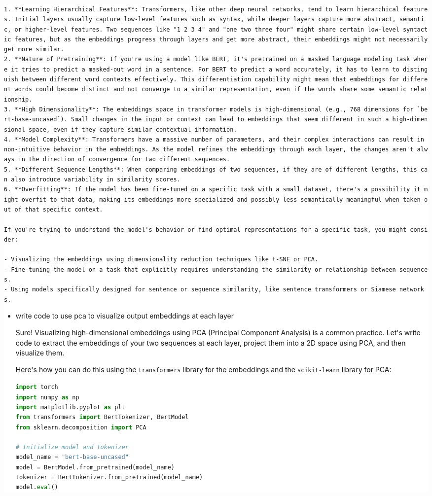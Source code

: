     1. **Learning Hierarchical Features**: Transformers, like other deep neural networks, tend to learn hierarchical features. Initial layers usually capture low-level features such as syntax, while deeper layers capture more abstract, semantic, or higher-level features. Two sequences like "1 2 3 4" and "one two three four" might share certain low-level syntactic features, but as the embeddings progress through layers and get more abstract, their embeddings might not necessarily get more similar.
    2. **Nature of Pretraining**: If you're using a model like BERT, it's pretrained on a masked language modeling task where it tries to predict a masked-out word in a sentence. For BERT to predict a word accurately, it has to learn to distinguish between different word contexts effectively. This differentiation capability might mean that embeddings for different words could become distinct and not converge to a similar representation, even if the words share some semantic relationship.
    3. **High Dimensionality**: The embeddings space in transformer models is high-dimensional (e.g., 768 dimensions for `bert-base-uncased`). Small changes in the input or context can lead to embeddings that seem different in such a high-dimensional space, even if they capture similar contextual information.
    4. **Model Complexity**: Transformers have a massive number of parameters, and their complex interactions can result in non-intuitive behavior in the embeddings. As the model refines the embeddings through each layer, the changes aren't always in the direction of convergence for two different sequences.
    5. **Different Sequence Lengths**: When comparing embeddings of two sequences, if they are of different lengths, this can also introduce variability in similarity scores.
    6. **Overfitting**: If the model has been fine-tuned on a specific task with a small dataset, there's a possibility it might overfit to that data, making its embeddings more specialized and possibly less semantically meaningful when taken out of that specific context.
    
    If you're trying to understand the model's behavior or find optimal representations for a specific task, you might consider:
    
    - Visualizing the embeddings using dimensionality reduction techniques like t-SNE or PCA.
    - Fine-tuning the model on a task that explicitly requires understanding the similarity or relationship between sequences.
    - Using models specifically designed for sentence or sequence similarity, like sentence transformers or Siamese networks.
- write code to use pca to visualize output embeddings at each layer
    
    Sure! Visualizing high-dimensional embeddings using PCA (Principal Component Analysis) is a common practice. Let's write code to extract the embeddings of your two sequences at each layer, project them into a 2D space using PCA, and then visualize them.
    
    Here's how you can do this using the `transformers` library for the embeddings and the `scikit-learn` library for PCA:
    
    ```python
    import torch
    import numpy as np
    import matplotlib.pyplot as plt
    from transformers import BertTokenizer, BertModel
    from sklearn.decomposition import PCA
    
    # Initialize model and tokenizer
    model_name = "bert-base-uncased"
    model = BertModel.from_pretrained(model_name)
    tokenizer = BertTokenizer.from_pretrained(model_name)
    model.eval()
    